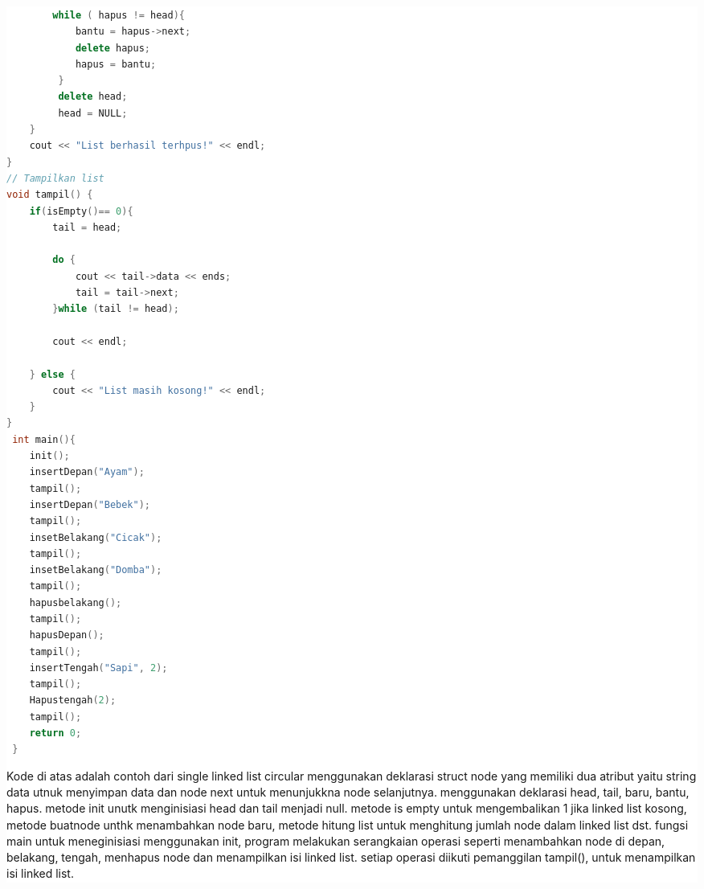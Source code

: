 ```C++
        while ( hapus != head){
            bantu = hapus->next;
            delete hapus;
            hapus = bantu;
         }
         delete head;
         head = NULL;
    }
    cout << "List berhasil terhpus!" << endl;
}
// Tampilkan list
void tampil() {
    if(isEmpty()== 0){
        tail = head;

        do {
            cout << tail->data << ends;
            tail = tail->next;
        }while (tail != head);

        cout << endl;
        
    } else {
        cout << "List masih kosong!" << endl;
    }
}
 int main(){
    init();
    insertDepan("Ayam");
    tampil();
    insertDepan("Bebek");
    tampil();
    insetBelakang("Cicak"); 
    tampil();
    insetBelakang("Domba");
    tampil();
    hapusbelakang();
    tampil();
    hapusDepan();
    tampil();
    insertTengah("Sapi", 2);
    tampil();
    Hapustengah(2);
    tampil();
    return 0;
 }
```
Kode di atas adalah contoh dari single linked list circular menggunakan deklarasi struct node yang memiliki dua atribut yaitu string data utnuk menyimpan data dan node next untuk menunjukkna node selanjutnya. menggunakan deklarasi head, tail, baru, bantu, hapus. metode init unutk menginisiasi head dan tail menjadi null. metode is empty untuk mengembalikan 1 jika linked list kosong, metode buatnode unthk menambahkan node baru, metode hitung list untuk menghitung jumlah node dalam linked list dst. fungsi main untuk meneginisiasi menggunakan init, program melakukan serangkaian operasi seperti menambahkan node di depan, belakang, tengah, menhapus node dan menampilkan isi linked list. setiap operasi diikuti pemanggilan tampil(), untuk menampilkan isi linked list.
